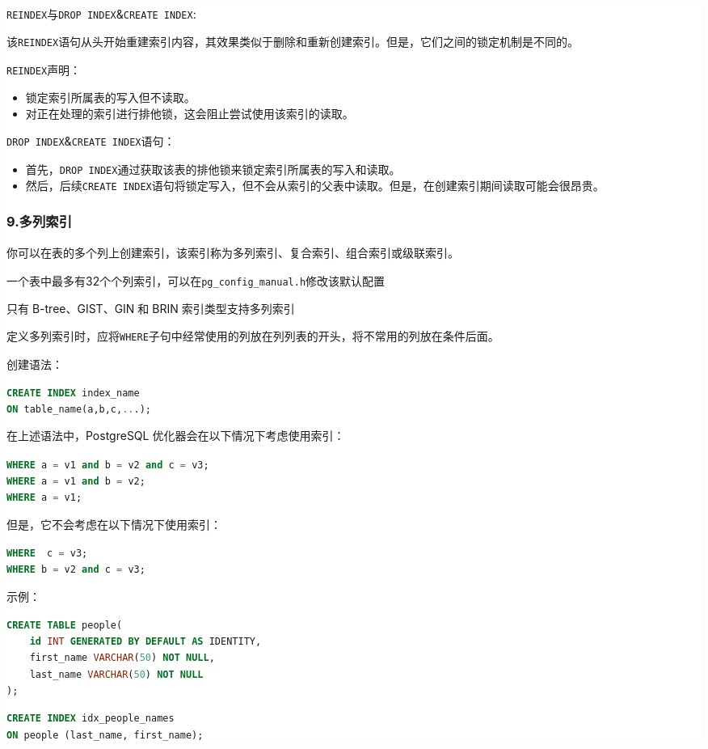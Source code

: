 
`REINDEX`与`DROP INDEX`&`CREATE INDEX`:

该`REINDEX`语句从头开始重建索引内容，其效果类似于删除和重新创建索引。但是，它们之间的锁定机制是不同的。

`REINDEX`声明：

- 锁定索引所属表的写入但不读取。
- 对正在处理的索引进行排他锁，这会阻止尝试使用该索引的读取。

`DROP INDEX`&`CREATE INDEX`语句：

- 首先，`DROP INDEX`通过获取该表的排他锁来锁定索引所属表的写入和读取。
- 然后，后续`CREATE INDEX`语句将锁定写入，但不会从索引的父表中读取。但是，在创建索引期间读取可能会很昂贵。

### 9.多列索引

你可以在表的多个列上创建索引，该索引称为多列索引、复合索引、组合索引或级联索引。

一个表中最多有32个个列索引，可以在`pg_config_manual.h`修改该默认配置

只有 B-tree、GIST、GIN 和 BRIN 索引类型支持多列索引

定义多列索引时，应将`WHERE`子句中经常使用的列放在列列表的开头，将不常用的列放在条件后面。

创建语法：

```sql
CREATE INDEX index_name
ON table_name(a,b,c,...);
```

在上述语法中，PostgreSQL 优化器会在以下情况下考虑使用索引：

```sql
WHERE a = v1 and b = v2 and c = v3;
WHERE a = v1 and b = v2;
WHERE a = v1;
```

但是，它不会考虑在以下情况下使用索引：

```sql
WHERE  c = v3;
WHERE b = v2 and c = v3; 
```

示例：

```sql
CREATE TABLE people(
    id INT GENERATED BY DEFAULT AS IDENTITY,
    first_name VARCHAR(50) NOT NULL,
    last_name VARCHAR(50) NOT NULL
);
```

```sql
CREATE INDEX idx_people_names 
ON people (last_name, first_name);
```

